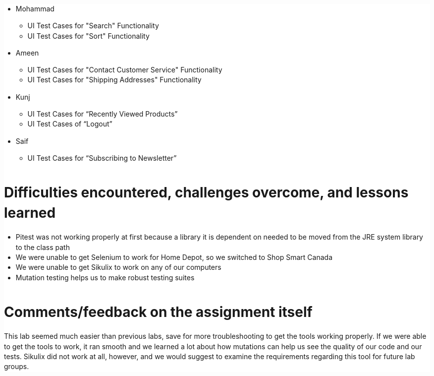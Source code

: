 - Mohammad 
    - UI Test Cases for "Search" Functionality
    - UI Test Cases for "Sort" Functionality

- Ameen 
    - UI Test Cases for "Contact Customer Service" Functionality
    - UI Test Cases for "Shipping Addresses" Functionality

- Kunj 
    - UI Test Cases for “Recently Viewed Products”
    - UI Test Cases of “Logout” 

- Saif 
    - UI Test Cases for “Subscribing to Newsletter”

# Difficulties encountered, challenges overcome, and lessons learned

- Pitest was not working properly at first because a library it is dependent on needed to be moved from the JRE system library to the class path
- We were unable to get Selenium to work for Home Depot, so we switched to Shop Smart Canada
- We were unable to get Sikulix to work on any of our computers
- Mutation testing helps us to make robust testing suites

# Comments/feedback on the assignment itself

This lab seemed much easier than previous labs, save for more troubleshooting to get the tools working properly. If we were able to get the tools to work, it ran smooth and we learned a lot about how mutations can help us see the quality of our code and our tests. Sikulix did not work at all, however, and we would suggest to examine the requirements regarding this tool for future lab groups.